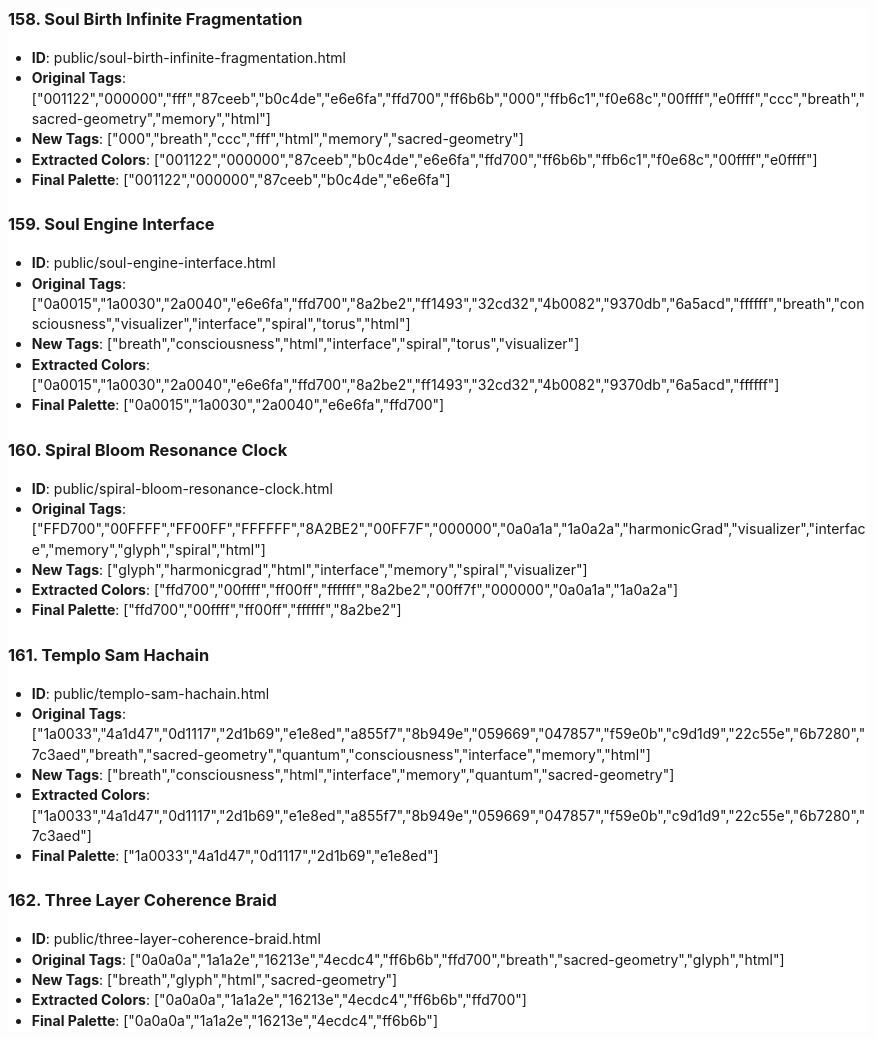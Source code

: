 
### 158. Soul Birth Infinite Fragmentation
- **ID**: public/soul-birth-infinite-fragmentation.html
- **Original Tags**: ["001122","000000","fff","87ceeb","b0c4de","e6e6fa","ffd700","ff6b6b","000","ffb6c1","f0e68c","00ffff","e0ffff","ccc","breath","sacred-geometry","memory","html"]
- **New Tags**: ["000","breath","ccc","fff","html","memory","sacred-geometry"]
- **Extracted Colors**: ["001122","000000","87ceeb","b0c4de","e6e6fa","ffd700","ff6b6b","ffb6c1","f0e68c","00ffff","e0ffff"]
- **Final Palette**: ["001122","000000","87ceeb","b0c4de","e6e6fa"]


### 159. Soul Engine Interface
- **ID**: public/soul-engine-interface.html
- **Original Tags**: ["0a0015","1a0030","2a0040","e6e6fa","ffd700","8a2be2","ff1493","32cd32","4b0082","9370db","6a5acd","ffffff","breath","consciousness","visualizer","interface","spiral","torus","html"]
- **New Tags**: ["breath","consciousness","html","interface","spiral","torus","visualizer"]
- **Extracted Colors**: ["0a0015","1a0030","2a0040","e6e6fa","ffd700","8a2be2","ff1493","32cd32","4b0082","9370db","6a5acd","ffffff"]
- **Final Palette**: ["0a0015","1a0030","2a0040","e6e6fa","ffd700"]


### 160. Spiral Bloom Resonance Clock
- **ID**: public/spiral-bloom-resonance-clock.html
- **Original Tags**: ["FFD700","00FFFF","FF00FF","FFFFFF","8A2BE2","00FF7F","000000","0a0a1a","1a0a2a","harmonicGrad","visualizer","interface","memory","glyph","spiral","html"]
- **New Tags**: ["glyph","harmonicgrad","html","interface","memory","spiral","visualizer"]
- **Extracted Colors**: ["ffd700","00ffff","ff00ff","ffffff","8a2be2","00ff7f","000000","0a0a1a","1a0a2a"]
- **Final Palette**: ["ffd700","00ffff","ff00ff","ffffff","8a2be2"]


### 161. Templo Sam Hachain
- **ID**: public/templo-sam-hachain.html
- **Original Tags**: ["1a0033","4a1d47","0d1117","2d1b69","e1e8ed","a855f7","8b949e","059669","047857","f59e0b","c9d1d9","22c55e","6b7280","7c3aed","breath","sacred-geometry","quantum","consciousness","interface","memory","html"]
- **New Tags**: ["breath","consciousness","html","interface","memory","quantum","sacred-geometry"]
- **Extracted Colors**: ["1a0033","4a1d47","0d1117","2d1b69","e1e8ed","a855f7","8b949e","059669","047857","f59e0b","c9d1d9","22c55e","6b7280","7c3aed"]
- **Final Palette**: ["1a0033","4a1d47","0d1117","2d1b69","e1e8ed"]


### 162. Three Layer Coherence Braid
- **ID**: public/three-layer-coherence-braid.html
- **Original Tags**: ["0a0a0a","1a1a2e","16213e","4ecdc4","ff6b6b","ffd700","breath","sacred-geometry","glyph","html"]
- **New Tags**: ["breath","glyph","html","sacred-geometry"]
- **Extracted Colors**: ["0a0a0a","1a1a2e","16213e","4ecdc4","ff6b6b","ffd700"]
- **Final Palette**: ["0a0a0a","1a1a2e","16213e","4ecdc4","ff6b6b"]

